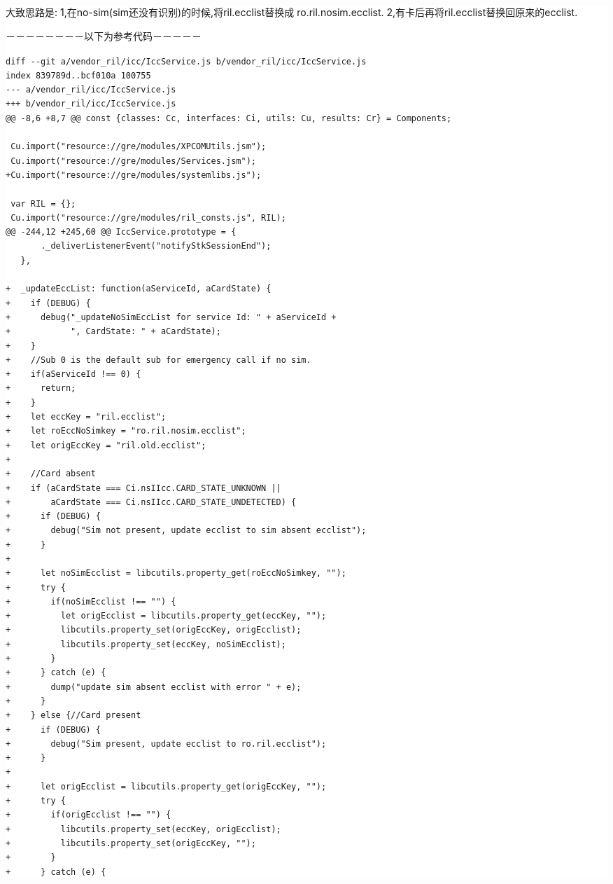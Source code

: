 大致思路是:
1,在no-sim(sim还没有识别)的时候,将ril.ecclist替换成 ro.ril.nosim.ecclist.
2,有卡后再将ril.ecclist替换回原来的ecclist.

－－－－－－－－以下为参考代码－－－－－

```
diff --git a/vendor_ril/icc/IccService.js b/vendor_ril/icc/IccService.js
index 839789d..bcf010a 100755
--- a/vendor_ril/icc/IccService.js
+++ b/vendor_ril/icc/IccService.js
@@ -8,6 +8,7 @@ const {classes: Cc, interfaces: Ci, utils: Cu, results: Cr} = Components;
 
 Cu.import("resource://gre/modules/XPCOMUtils.jsm");
 Cu.import("resource://gre/modules/Services.jsm");
+Cu.import("resource://gre/modules/systemlibs.js");
 
 var RIL = {};
 Cu.import("resource://gre/modules/ril_consts.js", RIL);
@@ -244,12 +245,60 @@ IccService.prototype = {
       ._deliverListenerEvent("notifyStkSessionEnd");
   },
 
+  _updateEccList: function(aServiceId, aCardState) {
+    if (DEBUG) {
+      debug("_updateNoSimEccList for service Id: " + aServiceId +
+            ", CardState: " + aCardState);
+    }
+    //Sub 0 is the default sub for emergency call if no sim.
+    if(aServiceId !== 0) {
+      return;
+    }
+    let eccKey = "ril.ecclist";
+    let roEccNoSimkey = "ro.ril.nosim.ecclist";
+    let origEccKey = "ril.old.ecclist";
+
+    //Card absent
+    if (aCardState === Ci.nsIIcc.CARD_STATE_UNKNOWN ||
+        aCardState === Ci.nsIIcc.CARD_STATE_UNDETECTED) {
+      if (DEBUG) {
+        debug("Sim not present, update ecclist to sim absent ecclist");
+      }
+
+      let noSimEcclist = libcutils.property_get(roEccNoSimkey, "");
+      try {
+        if(noSimEcclist !== "") {
+          let origEcclist = libcutils.property_get(eccKey, "");
+          libcutils.property_set(origEccKey, origEcclist);
+          libcutils.property_set(eccKey, noSimEcclist);
+        }
+      } catch (e) {
+        dump("update sim absent ecclist with error " + e);
+      }
+    } else {//Card present
+      if (DEBUG) {
+        debug("Sim present, update ecclist to ro.ril.ecclist");
+      }
+
+      let origEcclist = libcutils.property_get(origEccKey, "");
+      try {
+        if(origEcclist !== "") {
+          libcutils.property_set(eccKey, origEcclist);
+          libcutils.property_set(origEccKey, "");
+        }
+      } catch (e) {
```